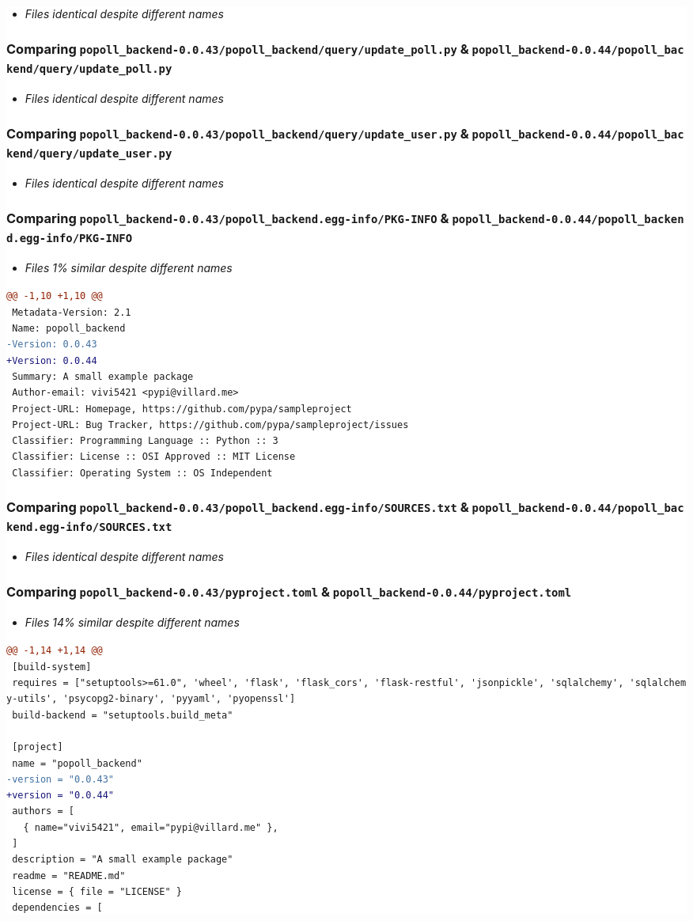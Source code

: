  * *Files identical despite different names*

### Comparing `popoll_backend-0.0.43/popoll_backend/query/update_poll.py` & `popoll_backend-0.0.44/popoll_backend/query/update_poll.py`

 * *Files identical despite different names*

### Comparing `popoll_backend-0.0.43/popoll_backend/query/update_user.py` & `popoll_backend-0.0.44/popoll_backend/query/update_user.py`

 * *Files identical despite different names*

### Comparing `popoll_backend-0.0.43/popoll_backend.egg-info/PKG-INFO` & `popoll_backend-0.0.44/popoll_backend.egg-info/PKG-INFO`

 * *Files 1% similar despite different names*

```diff
@@ -1,10 +1,10 @@
 Metadata-Version: 2.1
 Name: popoll_backend
-Version: 0.0.43
+Version: 0.0.44
 Summary: A small example package
 Author-email: vivi5421 <pypi@villard.me>
 Project-URL: Homepage, https://github.com/pypa/sampleproject
 Project-URL: Bug Tracker, https://github.com/pypa/sampleproject/issues
 Classifier: Programming Language :: Python :: 3
 Classifier: License :: OSI Approved :: MIT License
 Classifier: Operating System :: OS Independent
```

### Comparing `popoll_backend-0.0.43/popoll_backend.egg-info/SOURCES.txt` & `popoll_backend-0.0.44/popoll_backend.egg-info/SOURCES.txt`

 * *Files identical despite different names*

### Comparing `popoll_backend-0.0.43/pyproject.toml` & `popoll_backend-0.0.44/pyproject.toml`

 * *Files 14% similar despite different names*

```diff
@@ -1,14 +1,14 @@
 [build-system]
 requires = ["setuptools>=61.0", 'wheel', 'flask', 'flask_cors', 'flask-restful', 'jsonpickle', 'sqlalchemy', 'sqlalchemy-utils', 'psycopg2-binary', 'pyyaml', 'pyopenssl']
 build-backend = "setuptools.build_meta"
 
 [project]
 name = "popoll_backend"
-version = "0.0.43"
+version = "0.0.44"
 authors = [
   { name="vivi5421", email="pypi@villard.me" },
 ]
 description = "A small example package"
 readme = "README.md"
 license = { file = "LICENSE" }
 dependencies = [
```
